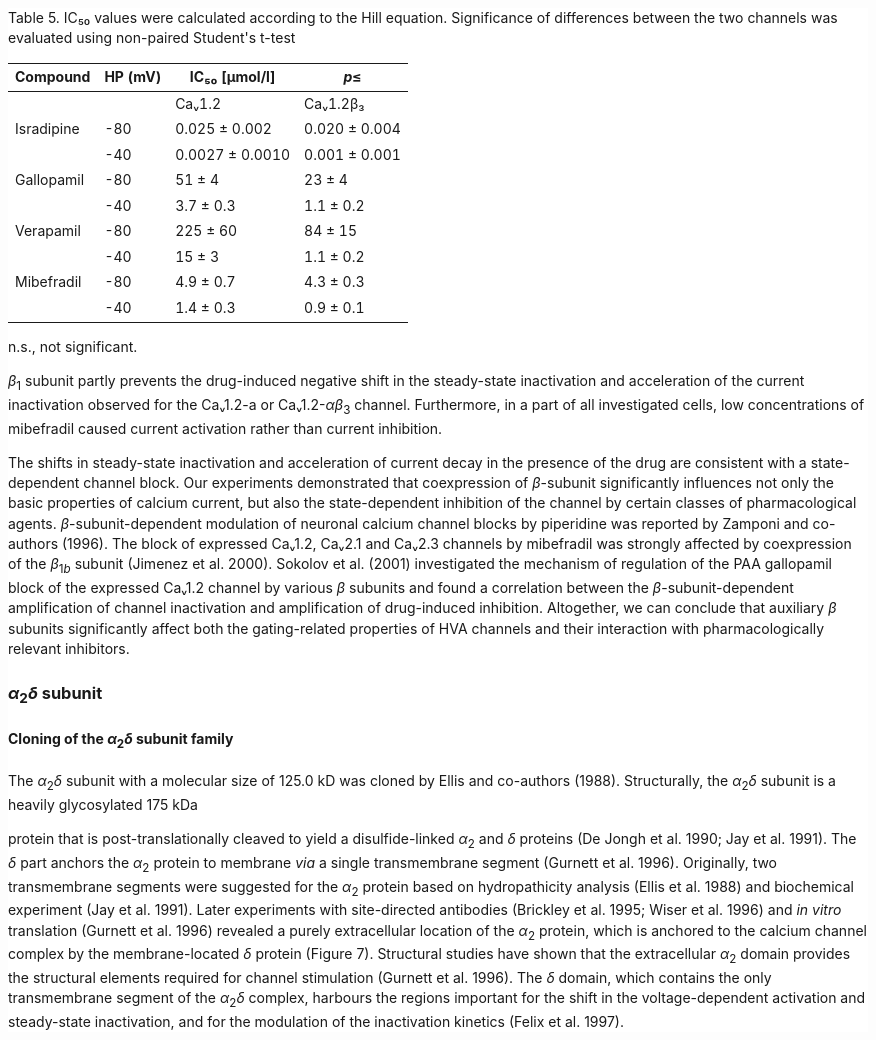 Table 5. IC₅₀ values were calculated according to the Hill equation. Significance of differences between the two channels was evaluated using non-paired Student's t-test

| Compound   | HP (mV) | IC₅₀ [μmol/l] | $p \leq$ |
|------------|---------|---------------|----------|
|            |         | Caᵥ1.2        | Caᵥ1.2β₃ |
| Isradipine | -80     | 0.025 ± 0.002 | 0.020 ± 0.004 | n.s. |
|            | -40     | 0.0027 ± 0.0010 | 0.001 ± 0.001 | n.s. |
| Gallopamil | -80     | 51 ± 4        | 23 ± 4    | 0.01  |
|            | -40     | 3.7 ± 0.3     | 1.1 ± 0.2 | 0.001 |
| Verapamil  | -80     | 225 ± 60      | 84 ± 15   | 0.05  |
|            | -40     | 15 ± 3        | 1.1 ± 0.2 | 0.01  |
| Mibefradil | -80     | 4.9 ± 0.7     | 4.3 ± 0.3 | n.s.  |
|            | -40     | 1.4 ± 0.3     | 0.9 ± 0.1 | n.s.  |

n.s., not significant.

$\beta_1$ subunit partly prevents the drug-induced negative shift in the steady-state inactivation and acceleration of the current inactivation observed for the Caᵥ1.2-a or Caᵥ1.2-$\alpha\beta_3$ channel. Furthermore, in a part of all investigated cells, low concentrations of mibefradil caused current activation rather than current inhibition.

The shifts in steady-state inactivation and acceleration of current decay in the presence of the drug are consistent with a state-dependent channel block. Our experiments demonstrated that coexpression of $\beta$-subunit significantly influences not only the basic properties of calcium current, but also the state-dependent inhibition of the channel by certain classes of pharmacological agents. $\beta$-subunit-dependent modulation of neuronal calcium channel blocks by piperidine was reported by Zamponi and co-authors (1996). The block of expressed Caᵥ1.2, Caᵥ2.1 and Caᵥ2.3 channels by mibefradil was strongly affected by coexpression of the $\beta_{1b}$ subunit (Jimenez et al. 2000). Sokolov et al. (2001) investigated the mechanism of regulation of the PAA gallopamil block of the expressed Caᵥ1.2 channel by various $\beta$ subunits and found a correlation between the $\beta$-subunit-dependent amplification of channel inactivation and amplification of drug-induced inhibition. Altogether, we can conclude that auxiliary $\beta$ subunits significantly affect both the gating-related properties of HVA channels and their interaction with pharmacologically relevant inhibitors.

### $\alpha_2\delta$ subunit

#### Cloning of the $\alpha_2\delta$ subunit family

The $\alpha_2\delta$ subunit with a molecular size of 125.0 kD was cloned by Ellis and co-authors (1988). Structurally, the $\alpha_2\delta$ subunit is a heavily glycosylated 175 kDa

protein that is post-translationally cleaved to yield a disulfide-linked $\alpha_{2}$ and $\delta$ proteins (De Jongh et al. 1990; Jay et al. 1991). The $\delta$ part anchors the $\alpha_{2}$ protein to membrane *via* a single transmembrane segment (Gurnett et al. 1996). Originally, two transmembrane segments were suggested for the $\alpha_{2}$ protein based on hydropathicity analysis (Ellis et al. 1988) and biochemical experiment (Jay et al. 1991). Later experiments with site-directed antibodies (Brickley et al. 1995; Wiser et al. 1996) and *in vitro* translation (Gurnett et al. 1996) revealed a purely extracellular location of the $\alpha_{2}$ protein, which is anchored to the calcium channel complex by the membrane-located $\delta$ protein (Figure 7). Structural studies have shown that the extracellular $\alpha_{2}$ domain provides the structural elements required for channel stimulation (Gurnett et al. 1996). The $\delta$ domain, which contains the only transmembrane segment of the $\alpha_{2}\delta$ complex, harbours the regions important for the shift in the voltage-dependent activation and steady-state inactivation, and for the modulation of the inactivation kinetics (Felix et al. 1997).
